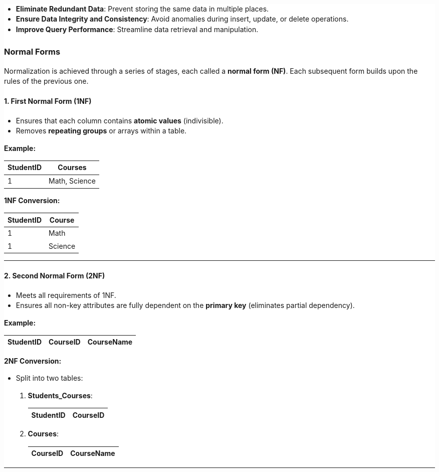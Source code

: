 - **Eliminate Redundant Data**: Prevent storing the same data in multiple places.
- **Ensure Data Integrity and Consistency**: Avoid anomalies during insert, update, or delete operations.
- **Improve Query Performance**: Streamline data retrieval and manipulation.

### Normal Forms

Normalization is achieved through a series of stages, each called a **normal form (NF)**. Each subsequent form builds upon the rules of the previous one.

#### 1. First Normal Form (1NF)

- Ensures that each column contains **atomic values** (indivisible).
- Removes **repeating groups** or arrays within a table.

**Example:**

| **StudentID** | **Courses**   |
| ------------- | ------------- |
| 1             | Math, Science |

**1NF Conversion:**

| **StudentID** | **Course** |
| ------------- | ---------- |
| 1             | Math       |
| 1             | Science    |

---

#### 2. Second Normal Form (2NF)

- Meets all requirements of 1NF.
- Ensures all non-key attributes are fully dependent on the **primary key** (eliminates partial dependency).

**Example:**

| **StudentID** | **CourseID** | **CourseName** |
| ------------- | ------------ | -------------- |

**2NF Conversion:**

- Split into two tables:

  1. **Students_Courses**:

     | **StudentID** | **CourseID** |
     | ------------- | ------------ |

  2. **Courses**:

     | **CourseID** | **CourseName** |
     | ------------ | -------------- |

---
